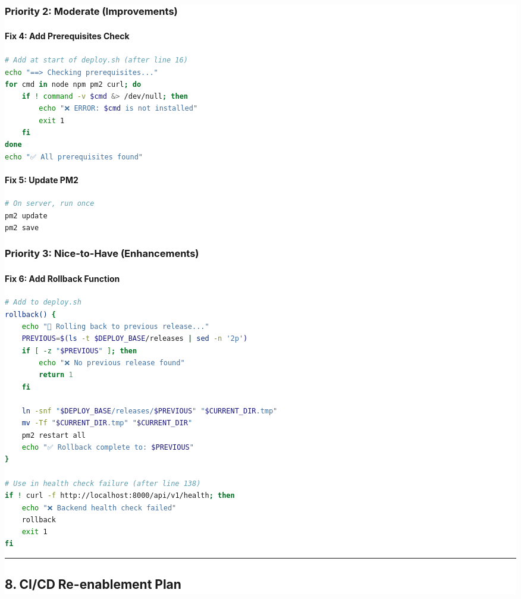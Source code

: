 ### Priority 2: Moderate (Improvements)

#### Fix 4: Add Prerequisites Check
```bash
# Add at start of deploy.sh (after line 16)
echo "==> Checking prerequisites..."
for cmd in node npm pm2 curl; do
    if ! command -v $cmd &> /dev/null; then
        echo "❌ ERROR: $cmd is not installed"
        exit 1
    fi
done
echo "✅ All prerequisites found"
```

#### Fix 5: Update PM2
```bash
# On server, run once
pm2 update
pm2 save
```

### Priority 3: Nice-to-Have (Enhancements)

#### Fix 6: Add Rollback Function
```bash
# Add to deploy.sh
rollback() {
    echo "🔄 Rolling back to previous release..."
    PREVIOUS=$(ls -t $DEPLOY_BASE/releases | sed -n '2p')
    if [ -z "$PREVIOUS" ]; then
        echo "❌ No previous release found"
        return 1
    fi

    ln -snf "$DEPLOY_BASE/releases/$PREVIOUS" "$CURRENT_DIR.tmp"
    mv -Tf "$CURRENT_DIR.tmp" "$CURRENT_DIR"
    pm2 restart all
    echo "✅ Rollback complete to: $PREVIOUS"
}

# Use in health check failure (after line 138)
if ! curl -f http://localhost:8000/api/v1/health; then
    echo "❌ Backend health check failed"
    rollback
    exit 1
fi
```

---

## 8. CI/CD Re-enablement Plan
